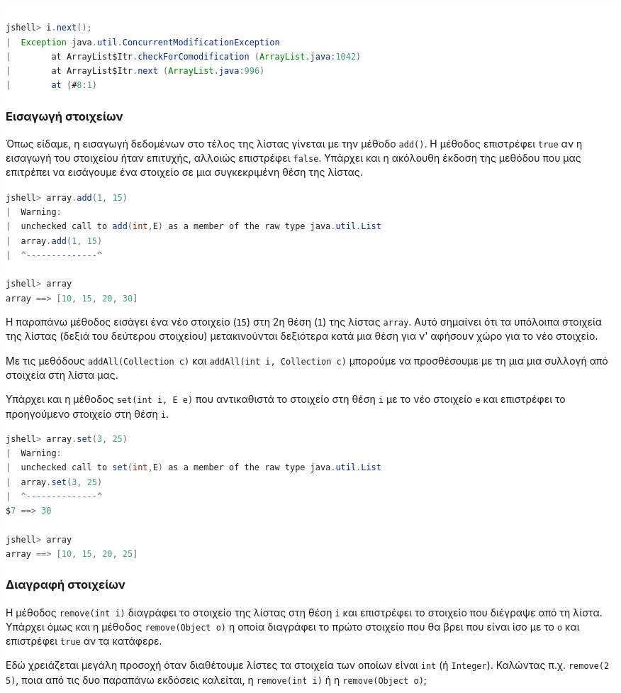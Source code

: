 ```java

jshell> i.next();
|  Exception java.util.ConcurrentModificationException
|        at ArrayList$Itr.checkForComodification (ArrayList.java:1042)
|        at ArrayList$Itr.next (ArrayList.java:996)
|        at (#8:1)
```

### Εισαγωγή στοιχείων
Όπως είδαμε, η εισαγωγή δεδομένων στο τέλος της λίστας γίνεται με την μέθοδο ```add()```. Η μέθοδος επιστρέφει ```true``` αν η εισαγωγή του στοιχείου ήταν επιτυχής, αλλοιώς επιστρέφει ```false```. Υπάρχει και η ακόλουθη έκδοση της μεθόδου που μας επιτρέπει να εισάγουμε ένα στοιχείο σε μια συγκεκριμένη θέση της λίστας.

```java
jshell> array.add(1, 15)
|  Warning:
|  unchecked call to add(int,E) as a member of the raw type java.util.List
|  array.add(1, 15)
|  ^--------------^

jshell> array
array ==> [10, 15, 20, 30]
```
Η παραπάνω μέθοδος εισάγει ένα νέο στοιχείο (```15```) στη 2η θέση (```1```) της λίστας ```array```. Αυτό σημαίνει ότι τα υπόλοιπα στοιχεία της λίστας (δεξιά του δεύτερου στοιχείου) μετακινούνται δεξιότερα κατά μια θέση για ν' αφήσουν χώρο για το νέο στοιχείο.

Με τις μεθόδους ```addAll(Collection c)``` και ```addAll(int i, Collection c)``` μπορούμε να προσθέσουμε με τη μια μια συλλογή από στοιχεία στη λίστα μας.

Υπάρχει και η μέθοδος ```set(int i, E e)``` που αντικαθιστά το στοιχείο στη θέση ```i``` με το νέο στοιχείο ```e``` και επιστρέφει το προηγούμενο στοιχείο στη θέση ```i```.

```java
jshell> array.set(3, 25)
|  Warning:
|  unchecked call to set(int,E) as a member of the raw type java.util.List
|  array.set(3, 25)
|  ^--------------^
$7 ==> 30

jshell> array
array ==> [10, 15, 20, 25]
```

### Διαγραφή στοιχείων
Η μέθοδος ```remove(int i)``` διαγράφει το στοιχείο της λίστας στη θέση ```i``` και επιστρέφει το στοιχείο που διέγραψε από τη λίστα. Υπάρχει όμως και η μέθοδος ```remove(Object o)``` η οποία διαγράφει το πρώτο στοιχείο που θα βρει που είναι ίσο με το ```ο``` και επιστρέφει ```true``` αν τα κατάφερε.

Εδώ χρειάζεται μεγάλη προσοχή όταν διαθέτουμε λίστες τα στοιχεία των οποίων είναι ```int``` (ή ```Integer```). Καλώντας π.χ. ```remove(25)```, ποια από τις δυο παραπάνω εκδόσεις καλείται, η ```remove(int i)``` ή η ```remove(Object o)```;
